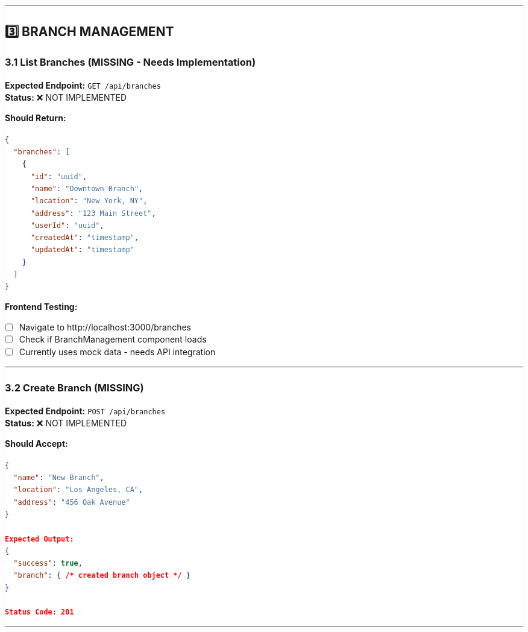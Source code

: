 ```json
```

---

## 3️⃣ BRANCH MANAGEMENT

### 3.1 List Branches (MISSING - Needs Implementation)

**Expected Endpoint:** `GET /api/branches`  
**Status:** ❌ NOT IMPLEMENTED

**Should Return:**
```json
{
  "branches": [
    {
      "id": "uuid",
      "name": "Downtown Branch",
      "location": "New York, NY",
      "address": "123 Main Street",
      "userId": "uuid",
      "createdAt": "timestamp",
      "updatedAt": "timestamp"
    }
  ]
}
```

**Frontend Testing:**
- [ ] Navigate to http://localhost:3000/branches
- [ ] Check if BranchManagement component loads
- [ ] Currently uses mock data - needs API integration

---

### 3.2 Create Branch (MISSING)

**Expected Endpoint:** `POST /api/branches`  
**Status:** ❌ NOT IMPLEMENTED

**Should Accept:**
```json
{
  "name": "New Branch",
  "location": "Los Angeles, CA",
  "address": "456 Oak Avenue"
}

Expected Output:
{
  "success": true,
  "branch": { /* created branch object */ }
}

Status Code: 201
```

---